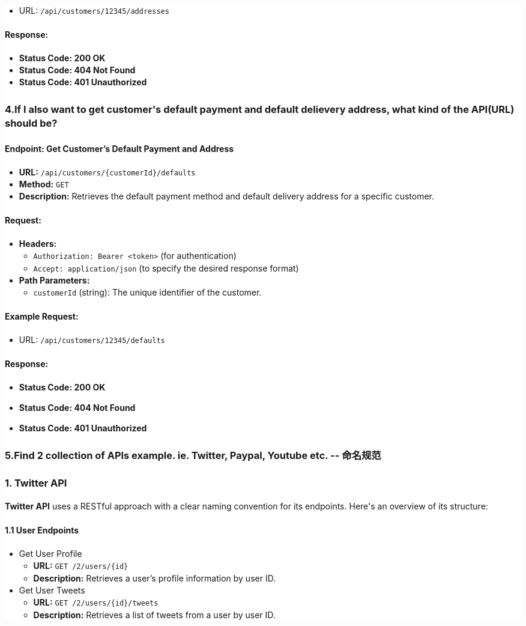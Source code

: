 - URL: `/api/customers/12345/addresses`

#### **Response:**

- **Status Code: 200 OK**
- **Status Code: 404 Not Found**
- **Status Code: 401 Unauthorized**

### 4.If I also want to get customer's default payment and default delievery address, what kind of the API(URL) should be?

#### **Endpoint: Get Customer’s Default Payment and Address**

- **URL:** `/api/customers/{customerId}/defaults`
- **Method:** `GET`
- **Description:** Retrieves the default payment method and default delivery address for a specific customer.

#### **Request:**

- **Headers:**
  - `Authorization: Bearer <token>` (for authentication)
  - `Accept: application/json` (to specify the desired response format)
- **Path Parameters:**
  - `customerId` (string): The unique identifier of the customer.

#### **Example Request:**

- URL: `/api/customers/12345/defaults`

#### **Response:**

- **Status Code: 200 OK**

- **Status Code: 404 Not Found**

- **Status Code: 401 Unauthorized**

  

### 5.Find 2 collection of APIs example. ie. Twitter, Paypal, Youtube etc. -- 命名规范

### 1. Twitter API

**Twitter API** uses a RESTful approach with a clear naming convention for its endpoints. Here's an overview of its structure:

#### **1.1 User Endpoints**

- Get User Profile
  - **URL:** `GET /2/users/{id}`
  - **Description:** Retrieves a user’s profile information by user ID.
- Get User Tweets
  - **URL:** `GET /2/users/{id}/tweets`
  - **Description:** Retrieves a list of tweets from a user by user ID.
